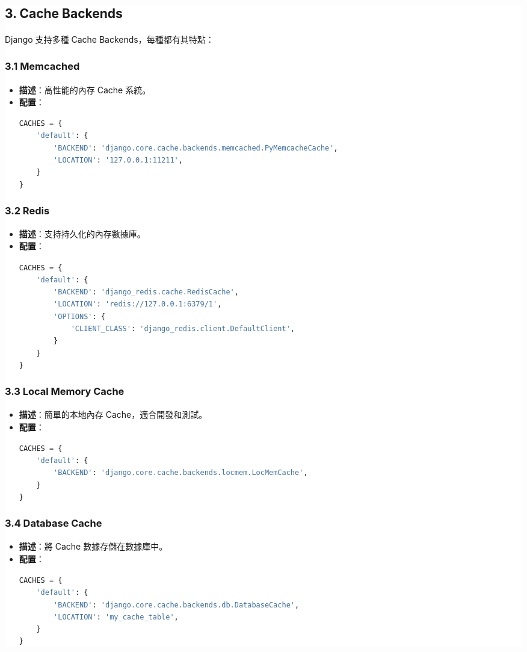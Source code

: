 ## 3. Cache Backends
Django 支持多種 Cache Backends，每種都有其特點：

### 3.1 Memcached
- **描述**：高性能的內存 Cache 系統。
- **配置**：
  ```python
  CACHES = {
      'default': {
          'BACKEND': 'django.core.cache.backends.memcached.PyMemcacheCache',
          'LOCATION': '127.0.0.1:11211',
      }
  }
  ```

### 3.2 Redis
- **描述**：支持持久化的內存數據庫。
- **配置**：
  ```python
  CACHES = {
      'default': {
          'BACKEND': 'django_redis.cache.RedisCache',
          'LOCATION': 'redis://127.0.0.1:6379/1',
          'OPTIONS': {
              'CLIENT_CLASS': 'django_redis.client.DefaultClient',
          }
      }
  }
  ```

### 3.3 Local Memory Cache
- **描述**：簡單的本地內存 Cache，適合開發和測試。
- **配置**：
  ```python
  CACHES = {
      'default': {
          'BACKEND': 'django.core.cache.backends.locmem.LocMemCache',
      }
  }
  ```

### 3.4 Database Cache
- **描述**：將 Cache 數據存儲在數據庫中。
- **配置**：
  ```python
  CACHES = {
      'default': {
          'BACKEND': 'django.core.cache.backends.db.DatabaseCache',
          'LOCATION': 'my_cache_table',
      }
  }
  ```

